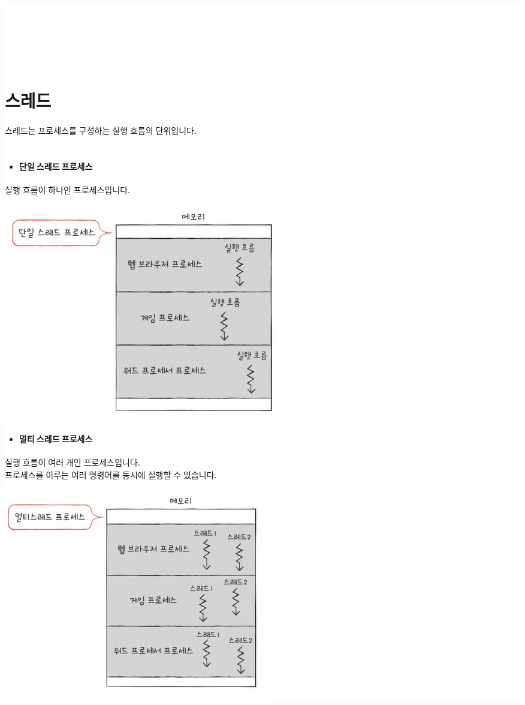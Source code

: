 </br>
</br>
</br>
</br>
</br>

# 스레드
스레드는 프로세스를 구성하는 실행 흐름의 단위입니다.
</br>
</br>
* #### 단일 스레드 프로세스
실행 흐름이 하나인 프로세스입니다.

![img](../image/정현주-image10.png)

* #### 멀티 스레드 프로세스
실행 흐름이 여러 개인 프로세스입니다.  
프로세스를 이루는 여러 명령어를 동시에 실행할 수 있습니다.

![img](../image/정현주-image11.png)
